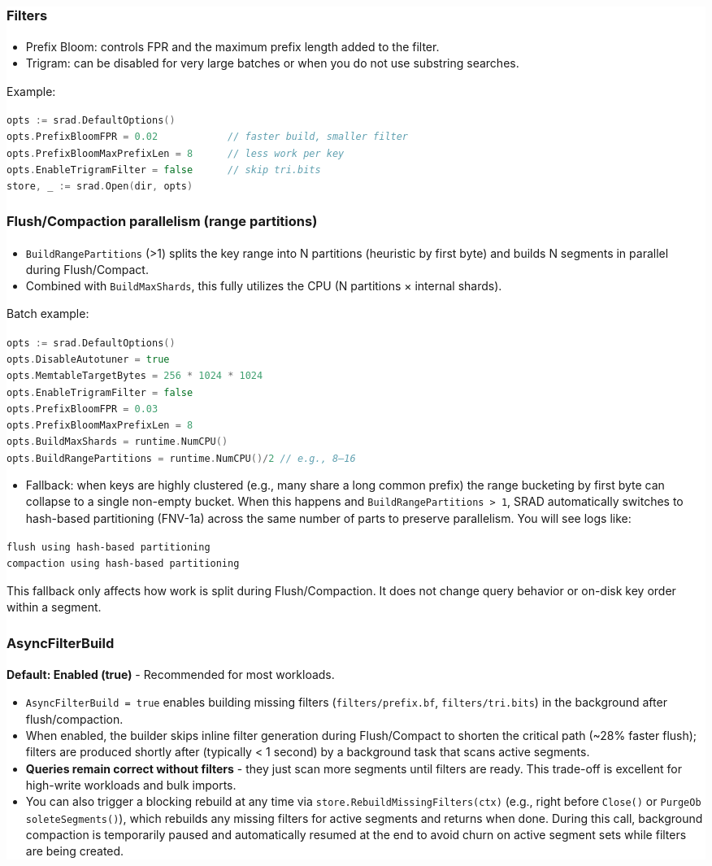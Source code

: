 ### Filters

- Prefix Bloom: controls FPR and the maximum prefix length added to the filter.
- Trigram: can be disabled for very large batches or when you do not use substring searches.

Example:
```go
opts := srad.DefaultOptions()
opts.PrefixBloomFPR = 0.02            // faster build, smaller filter
opts.PrefixBloomMaxPrefixLen = 8      // less work per key
opts.EnableTrigramFilter = false      // skip tri.bits
store, _ := srad.Open(dir, opts)
```

### Flush/Compaction parallelism (range partitions)

- `BuildRangePartitions` (>1) splits the key range into N partitions (heuristic by first byte) and builds N segments in parallel during Flush/Compact.
- Combined with `BuildMaxShards`, this fully utilizes the CPU (N partitions × internal shards).

Batch example:
```go
opts := srad.DefaultOptions()
opts.DisableAutotuner = true
opts.MemtableTargetBytes = 256 * 1024 * 1024
opts.EnableTrigramFilter = false
opts.PrefixBloomFPR = 0.03
opts.PrefixBloomMaxPrefixLen = 8
opts.BuildMaxShards = runtime.NumCPU()
opts.BuildRangePartitions = runtime.NumCPU()/2 // e.g., 8–16
```

- Fallback: when keys are highly clustered (e.g., many share a long common prefix) the range bucketing by first byte can collapse to a single non-empty bucket. When this happens and `BuildRangePartitions > 1`, SRAD automatically switches to hash-based partitioning (FNV-1a) across the same number of parts to preserve parallelism. You will see logs like:

```text
flush using hash-based partitioning
compaction using hash-based partitioning
```
This fallback only affects how work is split during Flush/Compaction. It does not change query behavior or on-disk key order within a segment.

### AsyncFilterBuild

**Default: Enabled (true)** - Recommended for most workloads.

- `AsyncFilterBuild = true` enables building missing filters (`filters/prefix.bf`, `filters/tri.bits`) in the background after flush/compaction.
- When enabled, the builder skips inline filter generation during Flush/Compact to shorten the critical path (~28% faster flush); filters are produced shortly after (typically < 1 second) by a background task that scans active segments.
- **Queries remain correct without filters** - they just scan more segments until filters are ready. This trade-off is excellent for high-write workloads and bulk imports.
- You can also trigger a blocking rebuild at any time via `store.RebuildMissingFilters(ctx)` (e.g., right before `Close()` or `PurgeObsoleteSegments()`), which rebuilds any missing filters for active segments and returns when done. During this call, background compaction is temporarily paused and automatically resumed at the end to avoid churn on active segment sets while filters are being created.
